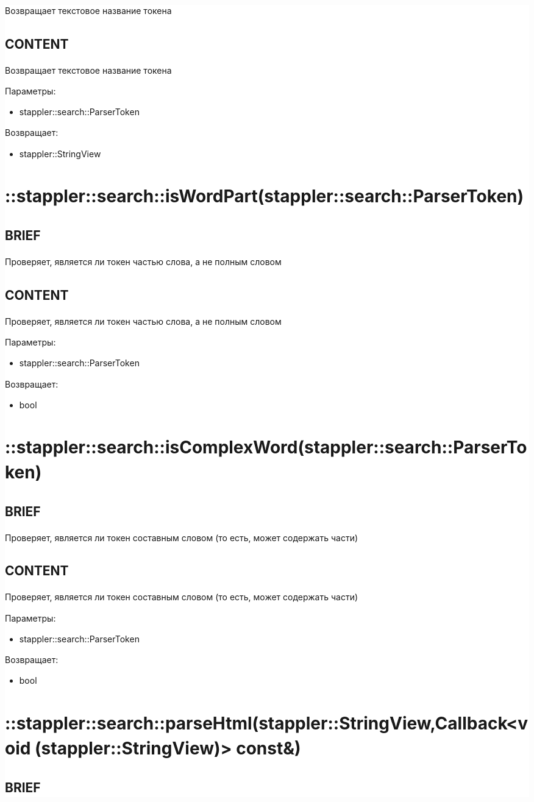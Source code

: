 Возвращает текстовое название токена

## CONTENT

Возвращает текстовое название токена

Параметры:
* stappler::search::ParserToken

Возвращает:
* stappler::StringView

# ::stappler::search::isWordPart(stappler::search::ParserToken)

## BRIEF

Проверяет, является ли токен частью слова, а не полным словом

## CONTENT

Проверяет, является ли токен частью слова, а не полным словом

Параметры:
* stappler::search::ParserToken

Возвращает:
* bool

# ::stappler::search::isComplexWord(stappler::search::ParserToken)

## BRIEF

Проверяет, является ли токен составным словом (то есть, может содержать части)

## CONTENT

Проверяет, является ли токен составным словом (то есть, может содержать части)

Параметры:
* stappler::search::ParserToken

Возвращает:
* bool

# ::stappler::search::parseHtml(stappler::StringView,Callback<void (stappler::StringView)> const&)

## BRIEF
